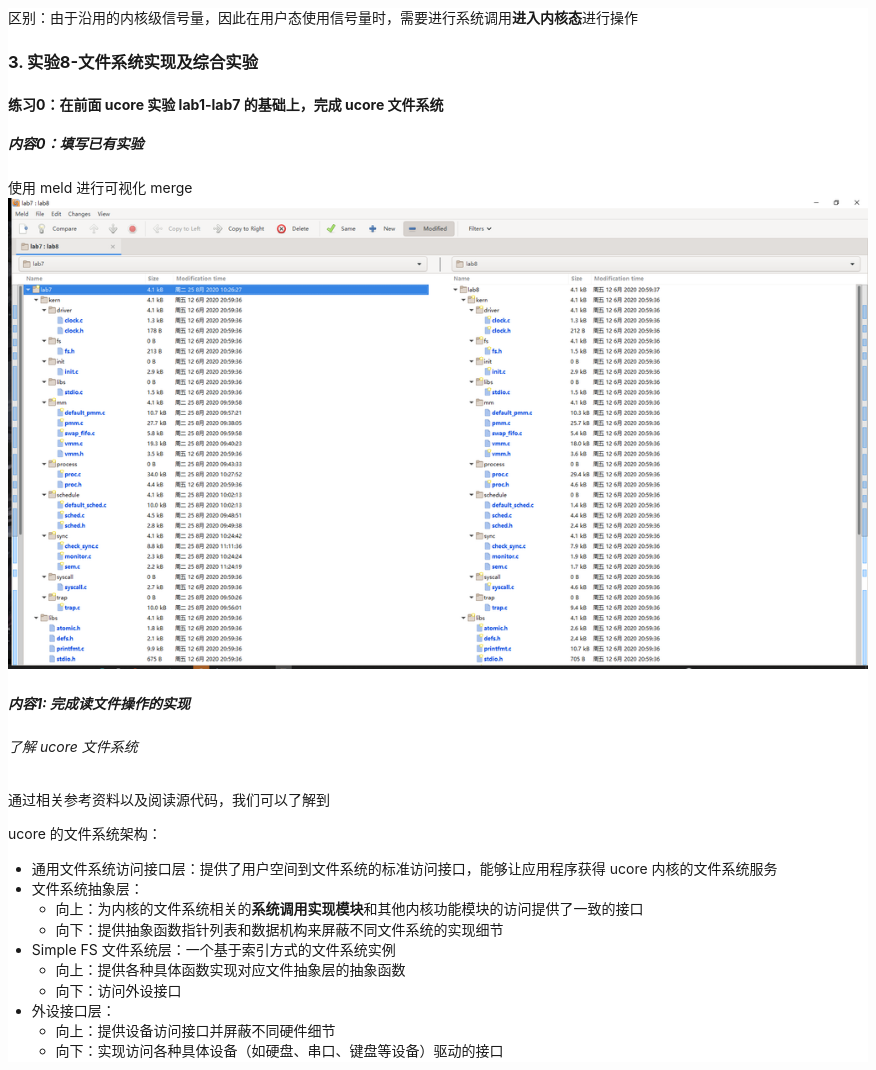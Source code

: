 区别：由于沿用的内核级信号量，因此在用户态使用信号量时，需要进行系统调用**进入内核态**进行操作

### 3. 实验8-文件系统实现及综合实验

#### 练习0：在前面 ucore 实验 lab1-lab7 的基础上，完成 ucore 文件系统

##### 内容0：填写已有实验

使用 meld 进行可视化 merge
![merge](./lab8_0_0_meld.png)

##### 内容1: 完成读文件操作的实现

###### 了解 ucore 文件系统

通过相关参考资料以及阅读源代码，我们可以了解到

ucore 的文件系统架构：
- 通用文件系统访问接口层：提供了用户空间到文件系统的标准访问接口，能够让应用程序获得 ucore 内核的文件系统服务
- 文件系统抽象层：
  - 向上：为内核的文件系统相关的**系统调用实现模块**和其他内核功能模块的访问提供了一致的接口
  - 向下：提供抽象函数指针列表和数据机构来屏蔽不同文件系统的实现细节
- Simple FS 文件系统层：一个基于索引方式的文件系统实例
  - 向上：提供各种具体函数实现对应文件抽象层的抽象函数
  - 向下：访问外设接口
- 外设接口层：
  - 向上：提供设备访问接口并屏蔽不同硬件细节
  - 向下：实现访问各种具体设备（如硬盘、串口、键盘等设备）驱动的接口
